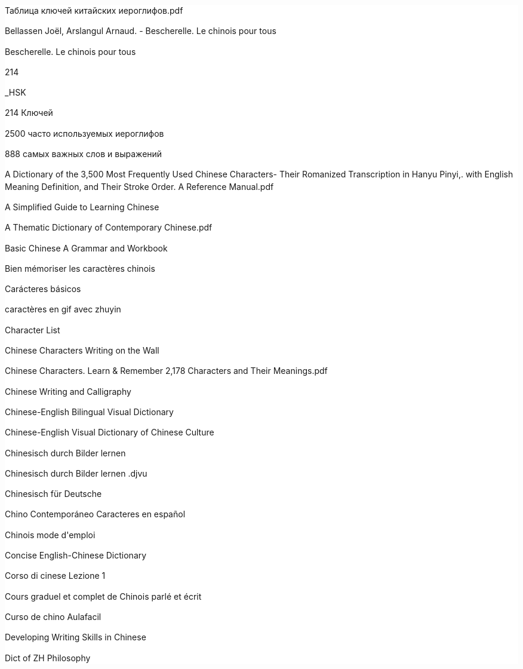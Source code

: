 Таблица ключей китайских иероглифов.pdf

Bellassen Joël, Arslangul Arnaud. - Bescherelle. Le chinois pour tous

Bescherelle. Le chinois pour tous

214

_HSK

214 Ключей

2500 часто используемых иероглифов

888 самых важных слов и выражений

A Dictionary of the 3,500 Most Frequently Used Chinese Characters- Their Romanized Transcription in Hanyu Pinyi,. with English Meaning Definition, and Their Stroke Order. A Reference Manual.pdf

A Simplified Guide to Learning Chinese

A Thematic Dictionary of Contemporary Chinese.pdf

Basic Chinese A Grammar and Workbook

Bien mémoriser les caractères chinois

Carácteres básicos

caractères en gif avec zhuyin

Character List

Chinese Characters Writing on the Wall

Chinese Characters. Learn & Remember 2,178 Characters and Their Meanings.pdf

Chinese Writing and Calligraphy

Chinese-English Bilingual Visual Dictionary

Chinese-English Visual Dictionary of Chinese Culture

Chinesisch durch Bilder lernen

Chinesisch durch Bilder lernen .djvu

Chinesisch für Deutsche

Chino Contemporáneo Caracteres en español

Chinois mode d'emploi

Concise English-Chinese Dictionary

Corso di cinese Lezione 1

Cours graduel et complet de Chinois parlé et écrit

Curso de chino Aulafacil

Developing Writing Skills in Chinese

Dict of ZH Philosophy
